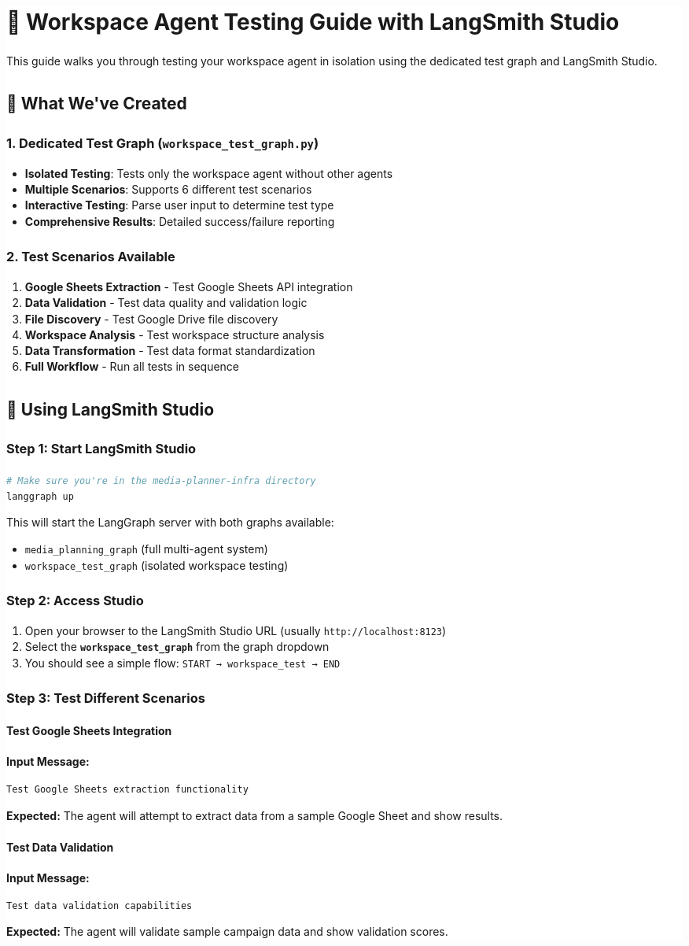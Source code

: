 # 🧪 Workspace Agent Testing Guide with LangSmith Studio

This guide walks you through testing your workspace agent in isolation using the dedicated test graph and LangSmith Studio.

## 🎯 **What We've Created**

### **1. Dedicated Test Graph (`workspace_test_graph.py`)**
- **Isolated Testing**: Tests only the workspace agent without other agents
- **Multiple Scenarios**: Supports 6 different test scenarios
- **Interactive Testing**: Parse user input to determine test type
- **Comprehensive Results**: Detailed success/failure reporting

### **2. Test Scenarios Available**
1. **Google Sheets Extraction** - Test Google Sheets API integration
2. **Data Validation** - Test data quality and validation logic
3. **File Discovery** - Test Google Drive file discovery
4. **Workspace Analysis** - Test workspace structure analysis
5. **Data Transformation** - Test data format standardization
6. **Full Workflow** - Run all tests in sequence

## 🚀 **Using LangSmith Studio**

### **Step 1: Start LangSmith Studio**
```bash
# Make sure you're in the media-planner-infra directory
langgraph up
```

This will start the LangGraph server with both graphs available:
- `media_planning_graph` (full multi-agent system)
- `workspace_test_graph` (isolated workspace testing)

### **Step 2: Access Studio**
1. Open your browser to the LangSmith Studio URL (usually `http://localhost:8123`)
2. Select the **`workspace_test_graph`** from the graph dropdown
3. You should see a simple flow: `START → workspace_test → END`

### **Step 3: Test Different Scenarios**

#### **Test Google Sheets Integration**
**Input Message:**
```
Test Google Sheets extraction functionality
```
**Expected:** The agent will attempt to extract data from a sample Google Sheet and show results.

#### **Test Data Validation**
**Input Message:**
```
Test data validation capabilities
```
**Expected:** The agent will validate sample campaign data and show validation scores.
